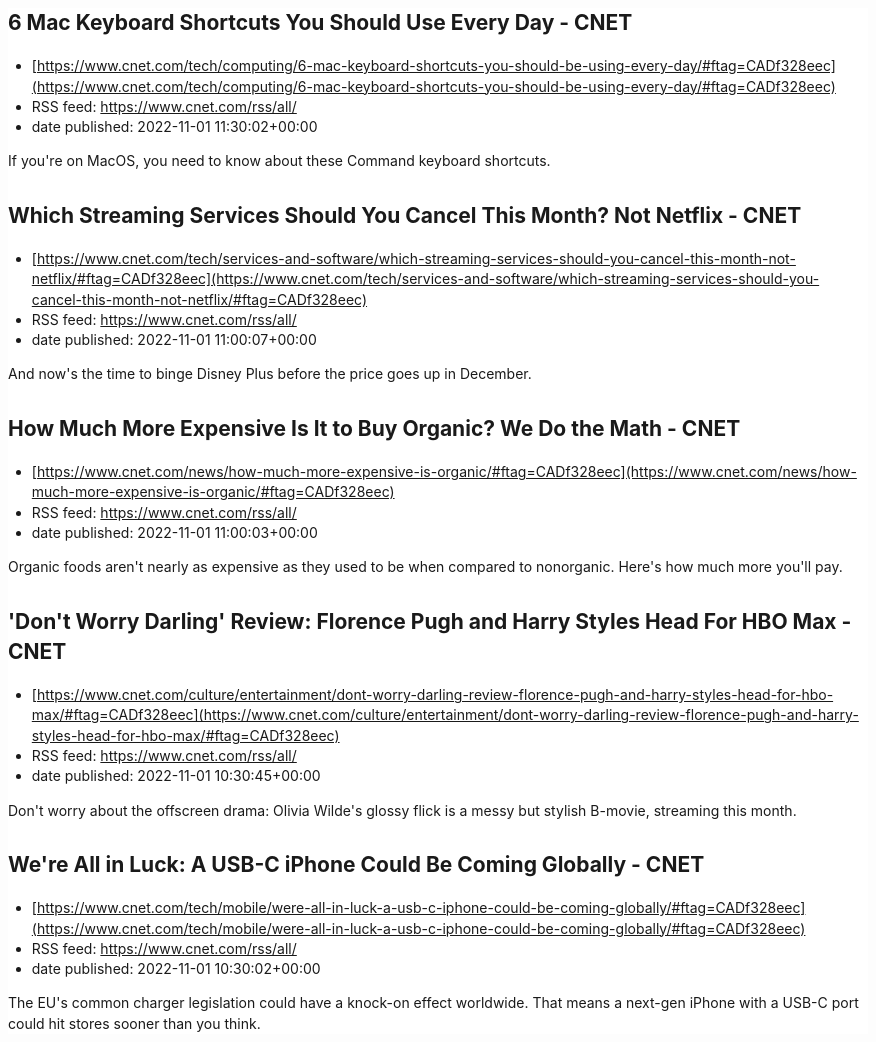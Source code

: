 ## 6 Mac Keyboard Shortcuts You Should Use Every Day     - CNET
 - [https://www.cnet.com/tech/computing/6-mac-keyboard-shortcuts-you-should-be-using-every-day/#ftag=CADf328eec](https://www.cnet.com/tech/computing/6-mac-keyboard-shortcuts-you-should-be-using-every-day/#ftag=CADf328eec)
 - RSS feed: https://www.cnet.com/rss/all/
 - date published: 2022-11-01 11:30:02+00:00

If you're on MacOS, you need to know about these Command keyboard shortcuts.

## Which Streaming Services Should You Cancel This Month? Not Netflix     - CNET
 - [https://www.cnet.com/tech/services-and-software/which-streaming-services-should-you-cancel-this-month-not-netflix/#ftag=CADf328eec](https://www.cnet.com/tech/services-and-software/which-streaming-services-should-you-cancel-this-month-not-netflix/#ftag=CADf328eec)
 - RSS feed: https://www.cnet.com/rss/all/
 - date published: 2022-11-01 11:00:07+00:00

And now's the time to binge Disney Plus before the price goes up in December.

## How Much More Expensive Is It to Buy Organic? We Do the Math     - CNET
 - [https://www.cnet.com/news/how-much-more-expensive-is-organic/#ftag=CADf328eec](https://www.cnet.com/news/how-much-more-expensive-is-organic/#ftag=CADf328eec)
 - RSS feed: https://www.cnet.com/rss/all/
 - date published: 2022-11-01 11:00:03+00:00

Organic foods aren't nearly as expensive as they used to be when compared to nonorganic. Here's how much more you'll pay.

## 'Don't Worry Darling' Review: Florence Pugh and Harry Styles Head For HBO Max     - CNET
 - [https://www.cnet.com/culture/entertainment/dont-worry-darling-review-florence-pugh-and-harry-styles-head-for-hbo-max/#ftag=CADf328eec](https://www.cnet.com/culture/entertainment/dont-worry-darling-review-florence-pugh-and-harry-styles-head-for-hbo-max/#ftag=CADf328eec)
 - RSS feed: https://www.cnet.com/rss/all/
 - date published: 2022-11-01 10:30:45+00:00

Don't worry about the offscreen drama: Olivia Wilde's glossy flick is a messy but stylish B-movie, streaming this month.

## We're All in Luck: A USB-C iPhone Could Be Coming Globally     - CNET
 - [https://www.cnet.com/tech/mobile/were-all-in-luck-a-usb-c-iphone-could-be-coming-globally/#ftag=CADf328eec](https://www.cnet.com/tech/mobile/were-all-in-luck-a-usb-c-iphone-could-be-coming-globally/#ftag=CADf328eec)
 - RSS feed: https://www.cnet.com/rss/all/
 - date published: 2022-11-01 10:30:02+00:00

The EU's common charger legislation could have a knock-on effect worldwide. That means a next-gen iPhone with a USB-C port could hit stores sooner than you think.
